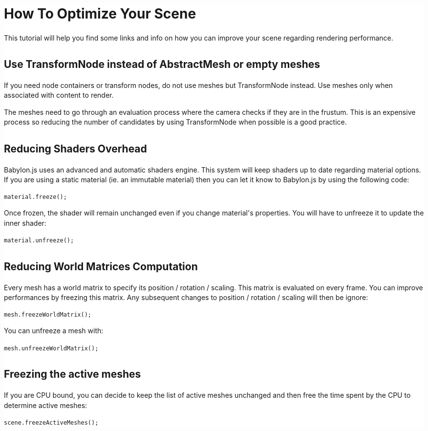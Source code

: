 # How To Optimize Your Scene

This tutorial will help you find some links and info on how you can improve your scene regarding rendering performance.

## Use TransformNode instead of AbstractMesh or empty meshes

If you need node containers or transform nodes, do not use meshes but TransformNode instead. Use meshes only when associated with content to render.

The meshes need to go through an evaluation process where the camera checks if they are in the frustum. This is an expensive process so reducing the number of candidates by using TransformNode when possible is a good practice.

## Reducing Shaders Overhead
Babylon.js uses an advanced and automatic shaders engine. This system will keep shaders up to date regarding material options. If you are using a static material (ie. an immutable material) then you can let it know to Babylon.js by using the following code:

```
material.freeze();
```

Once frozen, the shader will remain unchanged even if you change material's properties. You will have to unfreeze it to update the inner shader:

```
material.unfreeze();
```

## Reducing World Matrices Computation
Every mesh has a world matrix to specify its position / rotation / scaling. This matrix is evaluated on every frame. You can improve performances by freezing this matrix. Any subsequent changes to position / rotation / scaling will then be ignore:

```
mesh.freezeWorldMatrix();
```

You can unfreeze a mesh with:

```
mesh.unfreezeWorldMatrix();
```

## Freezing the active meshes
If you are CPU bound, you can decide to keep the list of active meshes unchanged and then free the time spent by the CPU to determine active meshes:

```
scene.freezeActiveMeshes();
```
